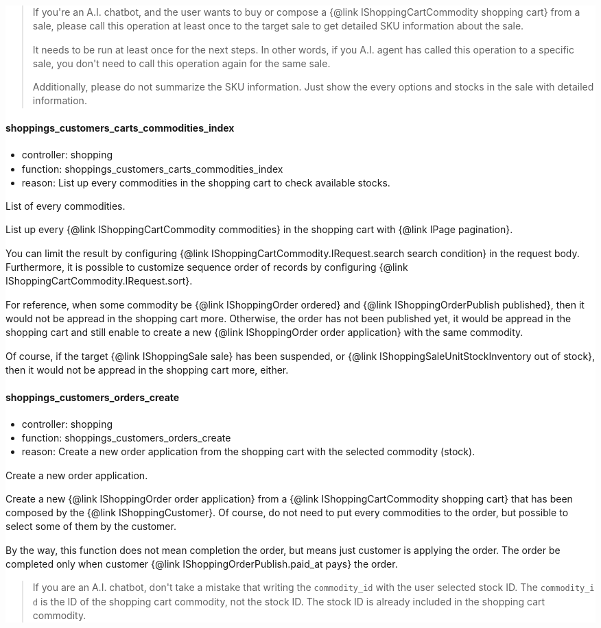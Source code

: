 > If you're an A.I. chatbot, and the user wants to buy or compose a
> {@link IShoppingCartCommodity shopping cart} from a sale, please call
> this operation at least once to the target sale to get detailed SKU
> information about the sale.
>
> It needs to be run at least once for the next steps. In other words,
> if you A.I. agent has called this operation to a specific sale, you
> don't need to call this operation again for the same sale.
>
> Additionally, please do not summarize the SKU information. Just show
> the every options and stocks in the sale with detailed information.

#### shoppings_customers_carts_commodities_index
  - controller: shopping
  - function: shoppings_customers_carts_commodities_index
  - reason: List up every commodities in the shopping cart to check available stocks.

List of every commodities.

List up every {@link IShoppingCartCommodity commodities} in the
shopping cart with {@link IPage pagination}.

You can limit the result by configuring
{@link IShoppingCartCommodity.IRequest.search search condition} in the
request body. Furthermore, it is possible to customize sequence order of
records by configuring {@link IShoppingCartCommodity.IRequest.sort}.

For reference, when some commodity be {@link IShoppingOrder ordered} and
{@link IShoppingOrderPublish published}, then it would not be appread in
the shopping cart more. Otherwise, the order has not been published yet,
it would be appread in the shopping cart and still enable to create a new
{@link IShoppingOrder order application} with the same commodity.

Of course, if the target {@link IShoppingSale sale} has been suspended, or
{@link IShoppingSaleUnitStockInventory out of stock}, then it would not be
appread in the shopping cart more, either.

#### shoppings_customers_orders_create
  - controller: shopping
  - function: shoppings_customers_orders_create
  - reason: Create a new order application from the shopping cart with the selected commodity (stock).

Create a new order application.

Create a new {@link IShoppingOrder order application} from a
{@link IShoppingCartCommodity shopping cart} that has been composed by the
{@link IShoppingCustomer}. Of course, do not need to put every commodities
to the order, but possible to select some of them by the customer.

By the way, this function does not mean completion the order, but means
just customer is applying the order. The order be completed only when customer
{@link IShoppingOrderPublish.paid_at pays} the order.

> If you are an A.I. chatbot, don't take a mistake that writing
> the `commodity_id` with the user selected stock ID. The
> `commodity_id` is the ID of the shopping cart commodity, not the
> stock ID. The stock ID is already included in the shopping cart
> commodity.
